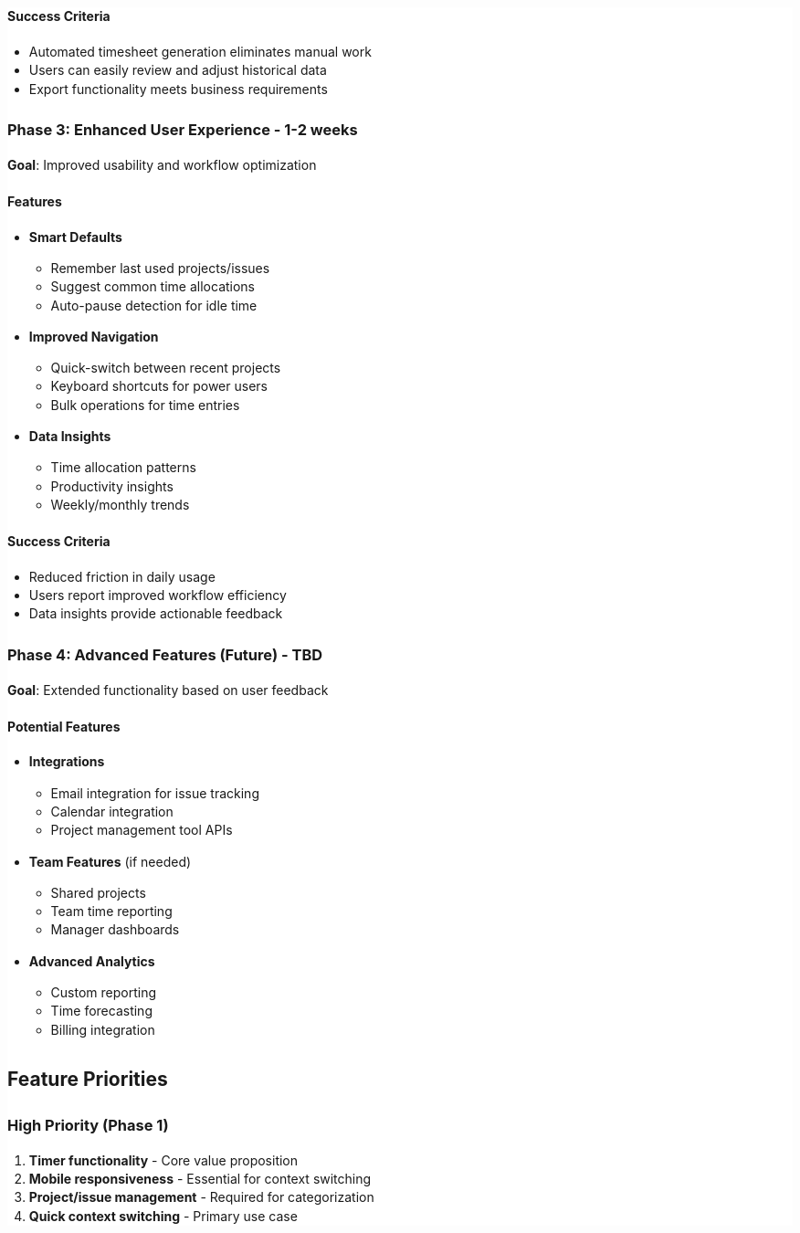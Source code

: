 #### Success Criteria
- Automated timesheet generation eliminates manual work
- Users can easily review and adjust historical data
- Export functionality meets business requirements

### Phase 3: Enhanced User Experience - 1-2 weeks
**Goal**: Improved usability and workflow optimization

#### Features
- **Smart Defaults**
  - Remember last used projects/issues
  - Suggest common time allocations
  - Auto-pause detection for idle time
  
- **Improved Navigation**
  - Quick-switch between recent projects
  - Keyboard shortcuts for power users
  - Bulk operations for time entries
  
- **Data Insights**
  - Time allocation patterns
  - Productivity insights
  - Weekly/monthly trends

#### Success Criteria
- Reduced friction in daily usage
- Users report improved workflow efficiency
- Data insights provide actionable feedback

### Phase 4: Advanced Features (Future) - TBD
**Goal**: Extended functionality based on user feedback

#### Potential Features
- **Integrations**
  - Email integration for issue tracking
  - Calendar integration
  - Project management tool APIs
  
- **Team Features** (if needed)
  - Shared projects
  - Team time reporting
  - Manager dashboards
  
- **Advanced Analytics**
  - Custom reporting
  - Time forecasting
  - Billing integration

## Feature Priorities

### High Priority (Phase 1)
1. **Timer functionality** - Core value proposition
2. **Mobile responsiveness** - Essential for context switching
3. **Project/issue management** - Required for categorization
4. **Quick context switching** - Primary use case
